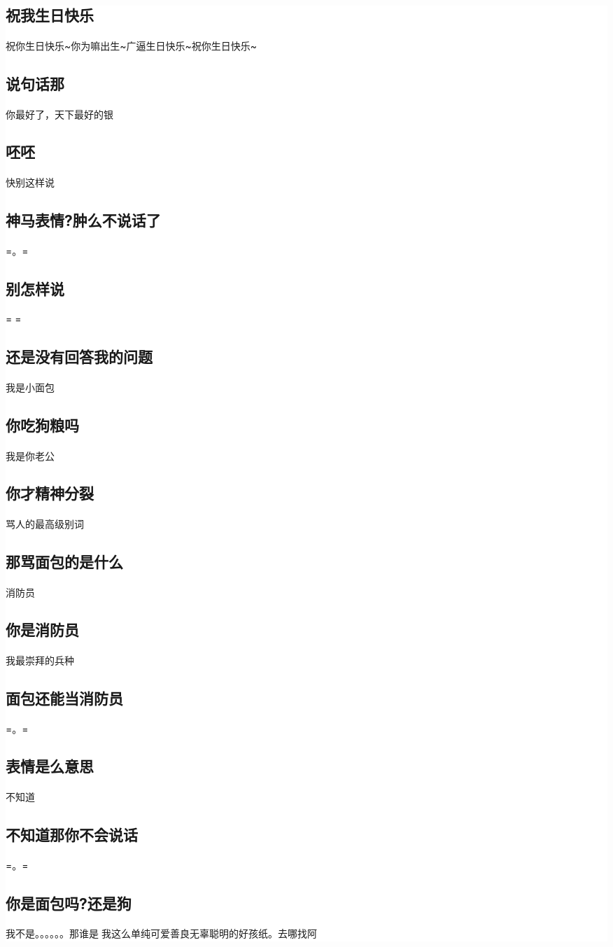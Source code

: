 ## 祝我生日快乐
祝你生日快乐~你为嘛出生~广逼生日快乐~祝你生日快乐~

## 说句话那
你最好了，天下最好的银

## 呸呸
快别这样说

## 神马表情?肿么不说话了
=。=

## 别怎样说
= =

## 还是没有回答我的问题
我是小面包

## 你吃狗粮吗
我是你老公

## 你才精神分裂
骂人的最高级别词

## 那骂面包的是什么
消防员

## 你是消防员
我最崇拜的兵种

## 面包还能当消防员
=。=

## 表情是么意思
不知道

## 不知道那你不会说话
=。=

## 你是面包吗?还是狗
我不是。。。。。。那谁是 我这么单纯可爱善良无辜聪明的好孩纸。去哪找阿
